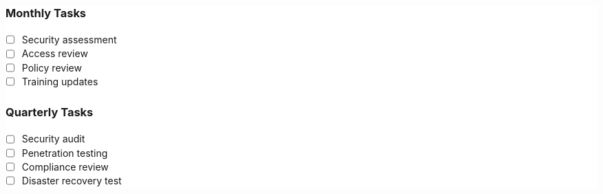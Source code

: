 ### Monthly Tasks
- [ ] Security assessment
- [ ] Access review
- [ ] Policy review
- [ ] Training updates

### Quarterly Tasks
- [ ] Security audit
- [ ] Penetration testing
- [ ] Compliance review
- [ ] Disaster recovery test 